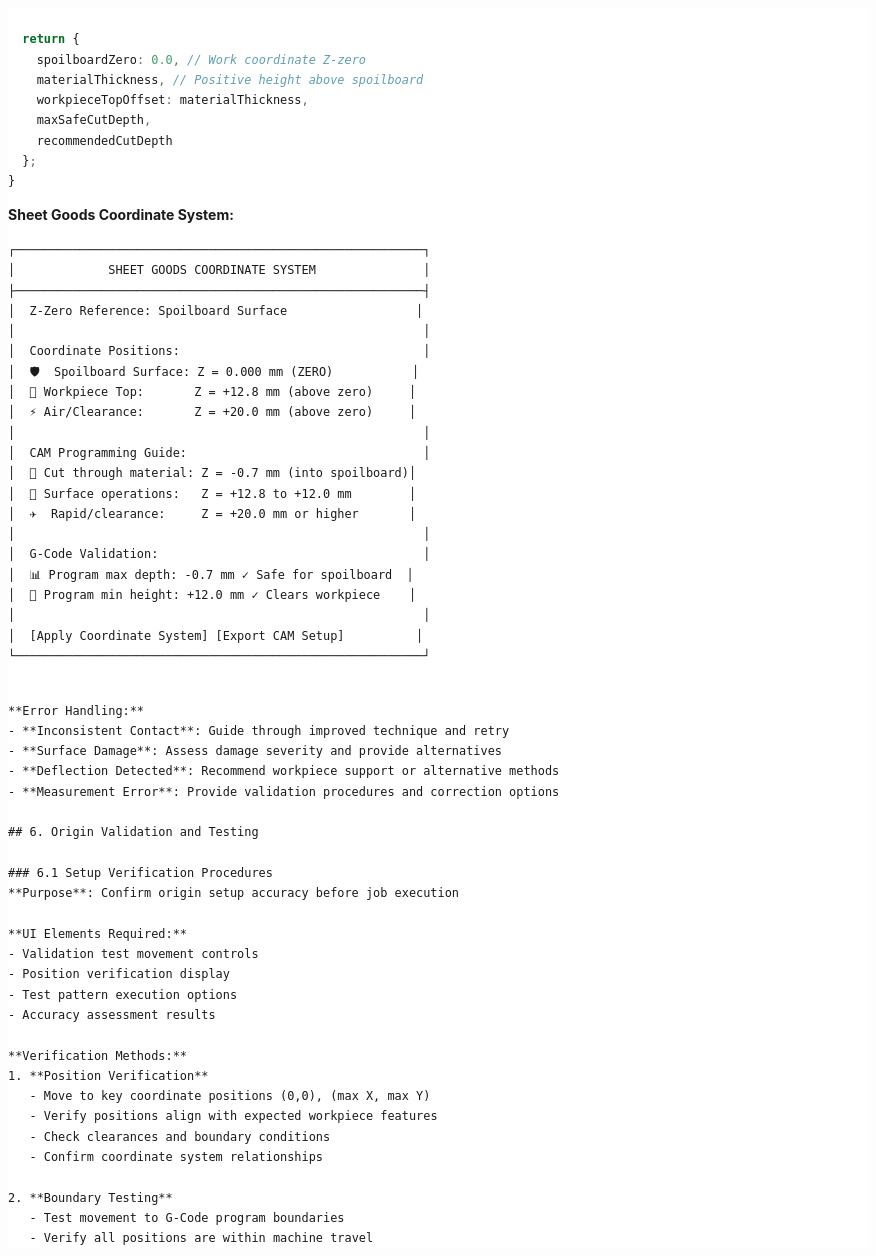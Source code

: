 ```typescript
  
  return {
    spoilboardZero: 0.0, // Work coordinate Z-zero
    materialThickness, // Positive height above spoilboard
    workpieceTopOffset: materialThickness,
    maxSafeCutDepth,
    recommendedCutDepth
  };
}
```

**Sheet Goods Coordinate System:**
```
┌─────────────────────────────────────────────────────────┐
│             SHEET GOODS COORDINATE SYSTEM               │
├─────────────────────────────────────────────────────────┤
│  Z-Zero Reference: Spoilboard Surface                  │
│                                                         │
│  Coordinate Positions:                                  │
│  🛡️  Spoilboard Surface: Z = 0.000 mm (ZERO)           │
│  📏 Workpiece Top:       Z = +12.8 mm (above zero)     │
│  ⚡ Air/Clearance:       Z = +20.0 mm (above zero)     │
│                                                         │
│  CAM Programming Guide:                                 │
│  🎯 Cut through material: Z = -0.7 mm (into spoilboard)│
│  🔪 Surface operations:   Z = +12.8 to +12.0 mm        │
│  ✈️  Rapid/clearance:     Z = +20.0 mm or higher       │
│                                                         │
│  G-Code Validation:                                     │
│  📊 Program max depth: -0.7 mm ✓ Safe for spoilboard  │
│  📐 Program min height: +12.0 mm ✓ Clears workpiece    │
│                                                         │
│  [Apply Coordinate System] [Export CAM Setup]          │
└─────────────────────────────────────────────────────────┘
```
```

**Error Handling:**
- **Inconsistent Contact**: Guide through improved technique and retry
- **Surface Damage**: Assess damage severity and provide alternatives
- **Deflection Detected**: Recommend workpiece support or alternative methods
- **Measurement Error**: Provide validation procedures and correction options

## 6. Origin Validation and Testing

### 6.1 Setup Verification Procedures
**Purpose**: Confirm origin setup accuracy before job execution

**UI Elements Required:**
- Validation test movement controls
- Position verification display
- Test pattern execution options
- Accuracy assessment results

**Verification Methods:**
1. **Position Verification**
   - Move to key coordinate positions (0,0), (max X, max Y)
   - Verify positions align with expected workpiece features
   - Check clearances and boundary conditions
   - Confirm coordinate system relationships

2. **Boundary Testing**
   - Test movement to G-Code program boundaries
   - Verify all positions are within machine travel
```